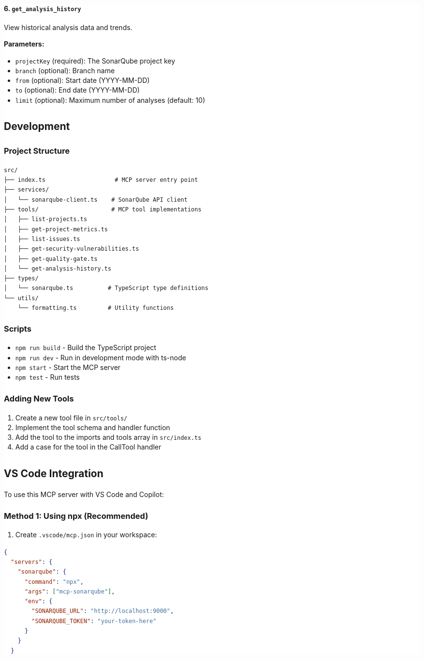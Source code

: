 #### 6. `get_analysis_history`
View historical analysis data and trends.

**Parameters:**
- `projectKey` (required): The SonarQube project key
- `branch` (optional): Branch name
- `from` (optional): Start date (YYYY-MM-DD)
- `to` (optional): End date (YYYY-MM-DD)
- `limit` (optional): Maximum number of analyses (default: 10)

## Development

### Project Structure

```
src/
├── index.ts                    # MCP server entry point
├── services/
│   └── sonarqube-client.ts    # SonarQube API client
├── tools/                     # MCP tool implementations
│   ├── list-projects.ts
│   ├── get-project-metrics.ts
│   ├── list-issues.ts
│   ├── get-security-vulnerabilities.ts
│   ├── get-quality-gate.ts
│   └── get-analysis-history.ts
├── types/
│   └── sonarqube.ts          # TypeScript type definitions
└── utils/
    └── formatting.ts         # Utility functions
```

### Scripts

- `npm run build` - Build the TypeScript project
- `npm run dev` - Run in development mode with ts-node
- `npm start` - Start the MCP server
- `npm test` - Run tests

### Adding New Tools

1. Create a new tool file in `src/tools/`
2. Implement the tool schema and handler function
3. Add the tool to the imports and tools array in `src/index.ts`
4. Add a case for the tool in the CallTool handler

## VS Code Integration

To use this MCP server with VS Code and Copilot:

### Method 1: Using npx (Recommended)
1. Create `.vscode/mcp.json` in your workspace:
```json
{
  "servers": {
    "sonarqube": {
      "command": "npx",
      "args": ["mcp-sonarqube"],
      "env": {
        "SONARQUBE_URL": "http://localhost:9000",
        "SONARQUBE_TOKEN": "your-token-here"
      }
    }
  }
```